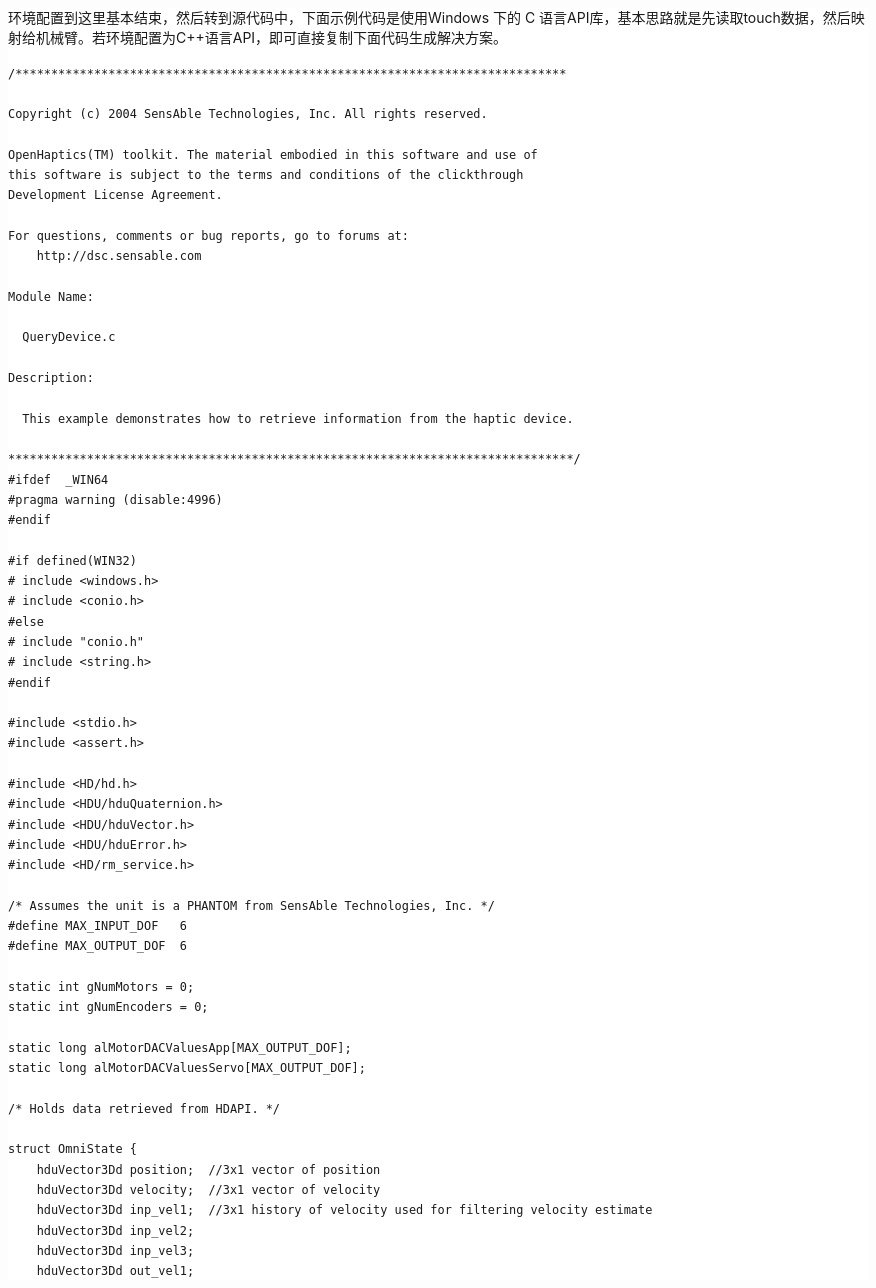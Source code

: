 环境配置到这里基本结束，然后转到源代码中，下面示例代码是使用Windows 下的 C 语言API库，基本思路就是先读取touch数据，然后映射给机械臂。若环境配置为C++语言API，即可直接复制下面代码生成解决方案。

```
/*****************************************************************************

Copyright (c) 2004 SensAble Technologies, Inc. All rights reserved.

OpenHaptics(TM) toolkit. The material embodied in this software and use of
this software is subject to the terms and conditions of the clickthrough
Development License Agreement.

For questions, comments or bug reports, go to forums at:
    http://dsc.sensable.com

Module Name:

  QueryDevice.c

Description:

  This example demonstrates how to retrieve information from the haptic device.

*******************************************************************************/
#ifdef  _WIN64
#pragma warning (disable:4996)
#endif

#if defined(WIN32)
# include <windows.h>
# include <conio.h>
#else
# include "conio.h"
# include <string.h>
#endif

#include <stdio.h>
#include <assert.h>

#include <HD/hd.h>
#include <HDU/hduQuaternion.h>
#include <HDU/hduVector.h>
#include <HDU/hduError.h>
#include <HD/rm_service.h>

/* Assumes the unit is a PHANTOM from SensAble Technologies, Inc. */
#define MAX_INPUT_DOF   6   
#define MAX_OUTPUT_DOF  6

static int gNumMotors = 0;
static int gNumEncoders = 0;

static long alMotorDACValuesApp[MAX_OUTPUT_DOF];
static long alMotorDACValuesServo[MAX_OUTPUT_DOF];

/* Holds data retrieved from HDAPI. */

struct OmniState {
    hduVector3Dd position;  //3x1 vector of position
    hduVector3Dd velocity;  //3x1 vector of velocity
    hduVector3Dd inp_vel1;  //3x1 history of velocity used for filtering velocity estimate
    hduVector3Dd inp_vel2;
    hduVector3Dd inp_vel3;
    hduVector3Dd out_vel1;
```